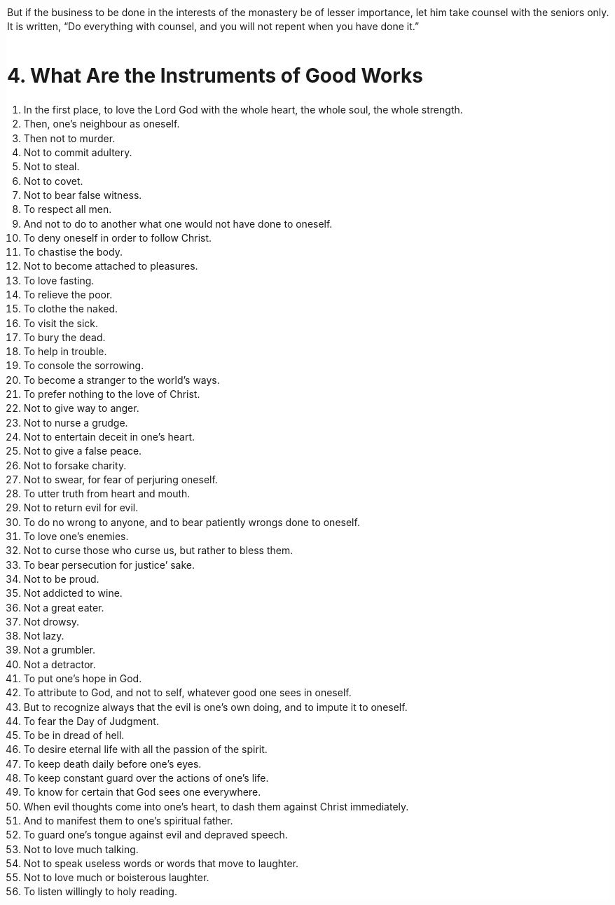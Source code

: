 But if the business to be done in the interests of the monastery be of lesser importance, let him take counsel with the seniors only. It is written, “Do everything with counsel, and you will not repent when you have done it.”

# 4. What Are the Instruments of Good Works

1.  In the first place, to love the Lord God with the whole heart, the whole soul, the whole strength.
2.  Then, one’s neighbour as oneself.
3.  Then not to murder.
4.  Not to commit adultery.
5.  Not to steal.
6.  Not to covet.
7.  Not to bear false witness.
8.  To respect all men.
9.  And not to do to another what one would not have done to oneself.
10. To deny oneself in order to follow Christ.
11. To chastise the body.
12. Not to become attached to pleasures.
13. To love fasting.
14. To relieve the poor.
15. To clothe the naked.
16. To visit the sick.
17. To bury the dead.
18. To help in trouble.
19. To console the sorrowing.
20. To become a stranger to the world’s ways.
21. To prefer nothing to the love of Christ.
22. Not to give way to anger.
23. Not to nurse a grudge.
24. Not to entertain deceit in one’s heart.
25. Not to give a false peace.
26. Not to forsake charity.
27. Not to swear, for fear of perjuring oneself.
28. To utter truth from heart and mouth.
29. Not to return evil for evil.
30. To do no wrong to anyone, and to bear patiently wrongs done to oneself.
31. To love one’s enemies.
32. Not to curse those who curse us, but rather to bless them.
33. To bear persecution for justice’ sake.
34. Not to be proud.
35. Not addicted to wine.
36. Not a great eater.
37. Not drowsy.
38. Not lazy.
39. Not a grumbler.
40. Not a detractor.
41. To put one’s hope in God.
42. To attribute to God, and not to self, whatever good one sees in oneself.
43. But to recognize always that the evil is one’s own doing, and to impute it to oneself.
44. To fear the Day of Judgment.
45. To be in dread of hell.
46. To desire eternal life with all the passion of the spirit.
47. To keep death daily before one’s eyes.
48. To keep constant guard over the actions of one’s life.
49. To know for certain that God sees one everywhere.
50. When evil thoughts come into one’s heart, to dash them against Christ immediately.
51. And to manifest them to one’s spiritual father.
52. To guard one’s tongue against evil and depraved speech.
53. Not to love much talking.
54. Not to speak useless words or words that move to laughter.
55. Not to love much or boisterous laughter.
56. To listen willingly to holy reading.